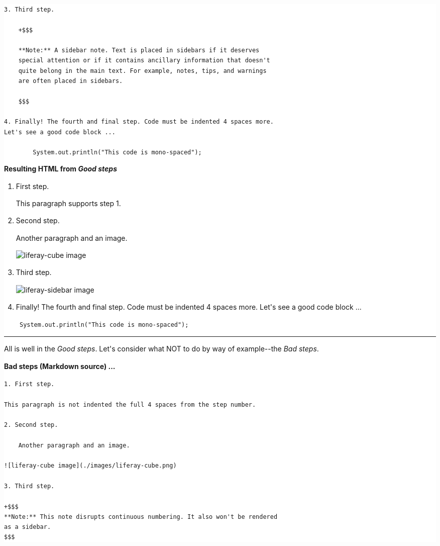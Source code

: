     3. Third step.

        +$$$

        **Note:** A sidebar note. Text is placed in sidebars if it deserves
        special attention or if it contains ancillary information that doesn't
        quite belong in the main text. For example, notes, tips, and warnings
        are often placed in sidebars.

        $$$

    4. Finally! The fourth and final step. Code must be indented 4 spaces more.
    Let's see a good code block ...

            System.out.println("This code is mono-spaced");

**Resulting HTML from *Good steps***

1. First step.

    This paragraph supports step 1.

2. Second step.

    Another paragraph and an image.

    ![liferay-cube image](./images/liferay-cube.png)

3. Third step.

    ![liferay-sidebar image](./images/ldn-sidebar.png)

4. Finally! The fourth and final step. Code must be indented 4 spaces more.
Let's see a good code block ...

        System.out.println("This code is mono-spaced");

---

All is well in the *Good steps*. Let's consider what NOT to do by way of
example--the *Bad steps*.

**Bad steps (Markdown source) ...**

    1. First step.

    This paragraph is not indented the full 4 spaces from the step number.

    2. Second step.

        Another paragraph and an image.

    ![liferay-cube image](./images/liferay-cube.png)

    3. Third step.

    +$$$
    **Note:** This note disrupts continuous numbering. It also won't be rendered
    as a sidebar.
    $$$
